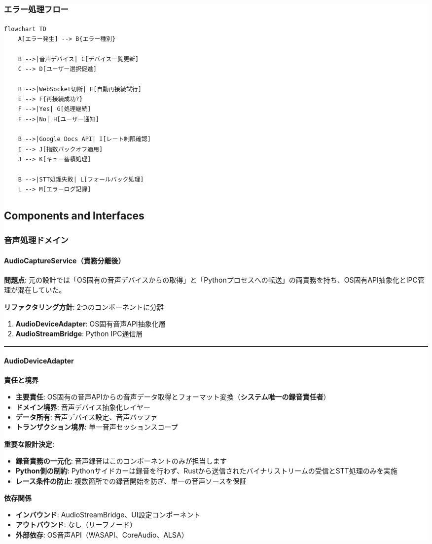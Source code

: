 ### エラー処理フロー

```mermaid
flowchart TD
    A[エラー発生] --> B{エラー種別}

    B -->|音声デバイス| C[デバイス一覧更新]
    C --> D[ユーザー選択促進]

    B -->|WebSocket切断| E[自動再接続試行]
    E --> F{再接続成功?}
    F -->|Yes| G[処理継続]
    F -->|No| H[ユーザー通知]

    B -->|Google Docs API| I[レート制限確認]
    I --> J[指数バックオフ適用]
    J --> K[キュー蓄積処理]

    B -->|STT処理失敗| L[フォールバック処理]
    L --> M[エラーログ記録]
```

## Components and Interfaces

### 音声処理ドメイン

#### AudioCaptureService（責務分離後）

**問題点**: 元の設計では「OS固有の音声デバイスからの取得」と「Pythonプロセスへの転送」の両責務を持ち、OS固有API抽象化とIPC管理が混在していた。

**リファクタリング方針**: 2つのコンポーネントに分離
1. **AudioDeviceAdapter**: OS固有音声API抽象化層
2. **AudioStreamBridge**: Python IPC通信層

---

#### AudioDeviceAdapter

**責任と境界**
- **主要責任**: OS固有の音声APIからの音声データ取得とフォーマット変換（**システム唯一の録音責任者**）
- **ドメイン境界**: 音声デバイス抽象化レイヤー
- **データ所有**: 音声デバイス設定、音声バッファ
- **トランザクション境界**: 単一音声セッションスコープ

**重要な設計決定**:
- **録音責務の一元化**: 音声録音はこのコンポーネントのみが担当します
- **Python側の制約**: Pythonサイドカーは録音を行わず、Rustから送信されたバイナリストリームの受信とSTT処理のみを実施
- **レース条件の防止**: 複数箇所での録音開始を防ぎ、単一の音声ソースを保証

**依存関係**
- **インバウンド**: AudioStreamBridge、UI設定コンポーネント
- **アウトバウンド**: なし（リーフノード）
- **外部依存**: OS音声API（WASAPI、CoreAudio、ALSA）
